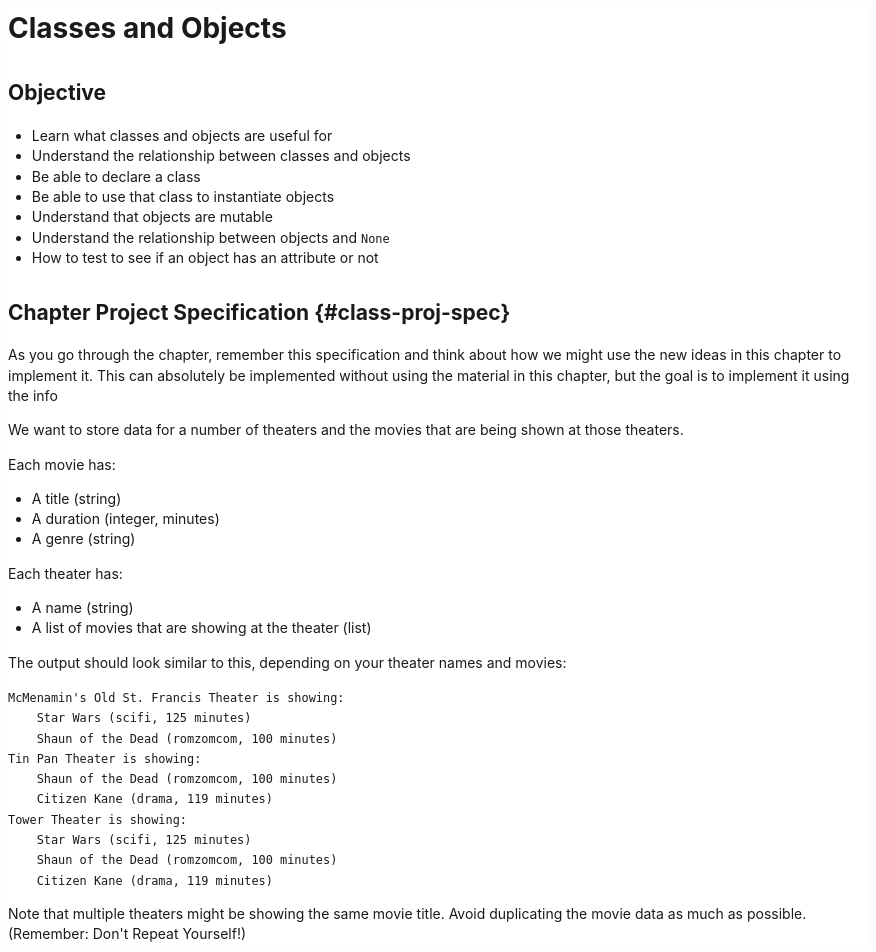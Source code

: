



# Classes and Objects

## Objective

* Learn what classes and objects are useful for
* Understand the relationship between classes and objects
* Be able to declare a class
* Be able to use that class to instantiate objects
* Understand that objects are mutable
* Understand the relationship between objects and `None`
* How to test to see if an object has an attribute or not

## Chapter Project Specification {#class-proj-spec}

As you go through the chapter, remember this specification and think
about how we might use the new ideas in this chapter to implement it.
This can absolutely be implemented without using the material in this
chapter, but the goal is to implement it using the info

We want to store data for a number of theaters and the movies that are
being shown at those theaters.

Each movie has:

* A title (string)
* A duration (integer, minutes)
* A genre (string)

Each theater has:

* A name (string)
* A list of movies that are showing at the theater (list)

The output should look similar to this, depending on your theater names
and movies:

```
McMenamin's Old St. Francis Theater is showing:
    Star Wars (scifi, 125 minutes)
    Shaun of the Dead (romzomcom, 100 minutes)
Tin Pan Theater is showing:
    Shaun of the Dead (romzomcom, 100 minutes)
    Citizen Kane (drama, 119 minutes)
Tower Theater is showing:
    Star Wars (scifi, 125 minutes)
    Shaun of the Dead (romzomcom, 100 minutes)
    Citizen Kane (drama, 119 minutes)
```

Note that multiple theaters might be showing the same movie title. Avoid
duplicating the movie data as much as possible. (Remember: Don't Repeat Yourself!)
